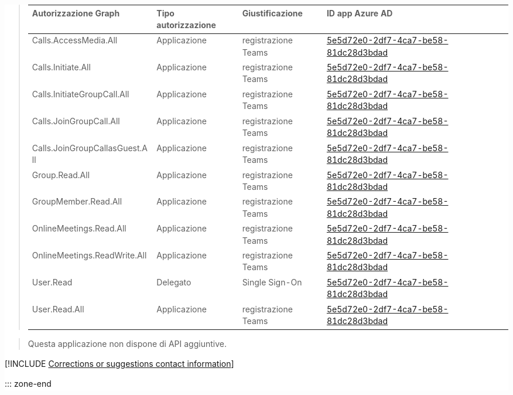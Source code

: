 >|   **Autorizzazione Graph**  | **Tipo autorizzazione** |          **Giustificazione**          | **ID app Azure AD** |
>|:------------------------|:--------------------|:------------------------------------|:--------------------|
>| Calls.AccessMedia.All | Applicazione | registrazione Teams | [5e5d72e0-2df7-4ca7-be58-81dc28d3bdad](../azure/5e5d72e0-2df7-4ca7-be58-81dc28d3bdad.md) |
>| Calls.Initiate.All | Applicazione | registrazione Teams | [5e5d72e0-2df7-4ca7-be58-81dc28d3bdad](../azure/5e5d72e0-2df7-4ca7-be58-81dc28d3bdad.md) |
>| Calls.InitiateGroupCall.All | Applicazione | registrazione Teams | [5e5d72e0-2df7-4ca7-be58-81dc28d3bdad](../azure/5e5d72e0-2df7-4ca7-be58-81dc28d3bdad.md) |
>| Calls.JoinGroupCall.All | Applicazione | registrazione Teams | [5e5d72e0-2df7-4ca7-be58-81dc28d3bdad](../azure/5e5d72e0-2df7-4ca7-be58-81dc28d3bdad.md) |
>| Calls.JoinGroupCallasGuest.All | Applicazione | registrazione Teams | [5e5d72e0-2df7-4ca7-be58-81dc28d3bdad](../azure/5e5d72e0-2df7-4ca7-be58-81dc28d3bdad.md) |
>| Group.Read.All | Applicazione | registrazione Teams | [5e5d72e0-2df7-4ca7-be58-81dc28d3bdad](../azure/5e5d72e0-2df7-4ca7-be58-81dc28d3bdad.md) |
>| GroupMember.Read.All | Applicazione | registrazione Teams | [5e5d72e0-2df7-4ca7-be58-81dc28d3bdad](../azure/5e5d72e0-2df7-4ca7-be58-81dc28d3bdad.md) |
>| OnlineMeetings.Read.All | Applicazione | registrazione Teams | [5e5d72e0-2df7-4ca7-be58-81dc28d3bdad](../azure/5e5d72e0-2df7-4ca7-be58-81dc28d3bdad.md) |
>| OnlineMeetings.ReadWrite.All | Applicazione | registrazione Teams | [5e5d72e0-2df7-4ca7-be58-81dc28d3bdad](../azure/5e5d72e0-2df7-4ca7-be58-81dc28d3bdad.md) |
>| User.Read | Delegato | Single Sign-On | [5e5d72e0-2df7-4ca7-be58-81dc28d3bdad](../azure/5e5d72e0-2df7-4ca7-be58-81dc28d3bdad.md) |
>| User.Read.All | Applicazione | registrazione Teams | [5e5d72e0-2df7-4ca7-be58-81dc28d3bdad](../azure/5e5d72e0-2df7-4ca7-be58-81dc28d3bdad.md) |

>Questa applicazione non dispone di API aggiuntive.

[!INCLUDE [Corrections or suggestions contact information](../includes/corrections-or-suggestions.md)]

::: zone-end

